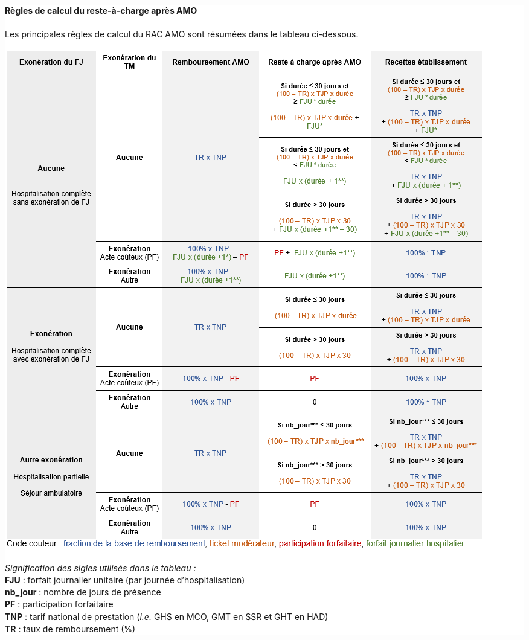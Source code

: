 #### Règles de calcul du reste-à-charge après AMO 

Les principales règles de calcul du RAC AMO sont résumées dans le tableau ci-dessous.  

![](/files/DREES/2020-01_tableau_RAC.png)  

*Signification des sigles utilisés dans le tableau :*  
**FJU** : forfait journalier unitaire (par journée d’hospitalisation)  
**nb_jour** : nombre de jours de présence  
**PF** : participation forfaitaire  
**TNP** : tarif national de prestation (*i.e.* GHS en MCO, GMT en SSR et GHT en HAD)  
**TR** : taux de remboursement (%)  
  